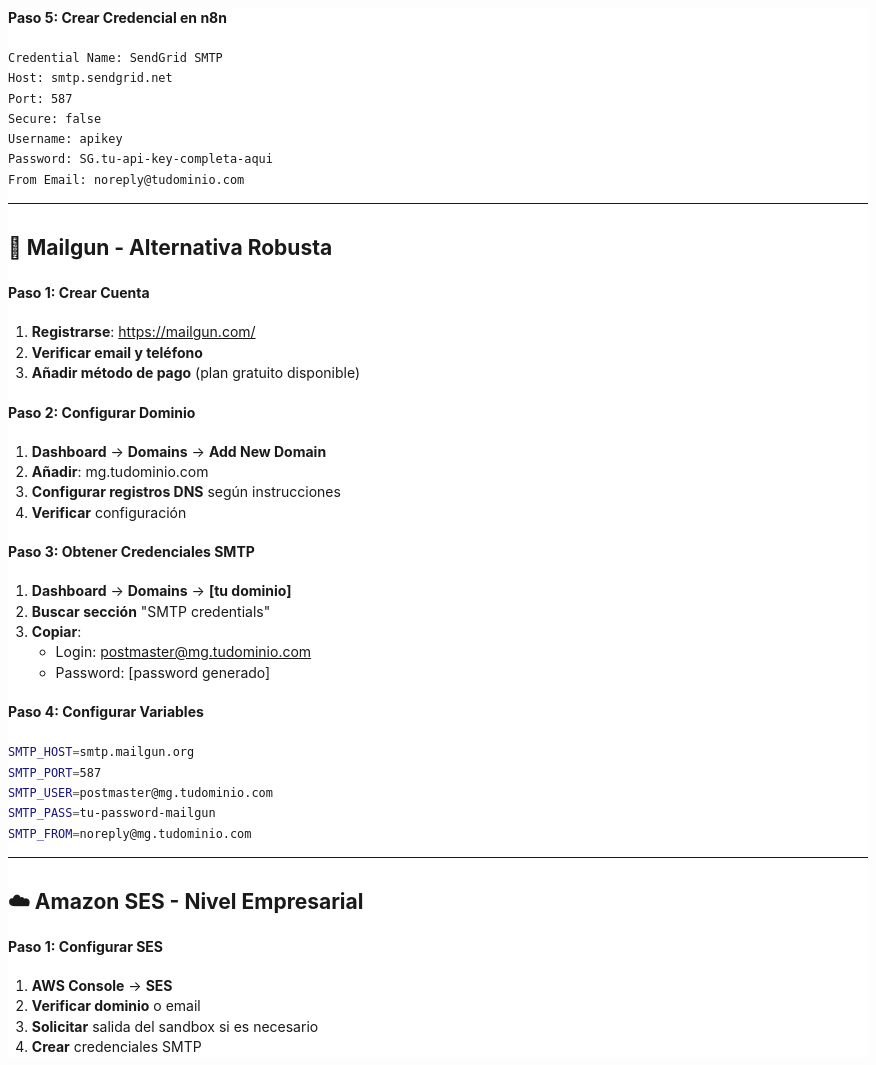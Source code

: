 #### Paso 5: Crear Credencial en n8n

```
Credential Name: SendGrid SMTP
Host: smtp.sendgrid.net
Port: 587
Secure: false
Username: apikey
Password: SG.tu-api-key-completa-aqui
From Email: noreply@tudominio.com
```

---

## 📮 Mailgun - Alternativa Robusta

#### Paso 1: Crear Cuenta

1. **Registrarse**: https://mailgun.com/
2. **Verificar email y teléfono**
3. **Añadir método de pago** (plan gratuito disponible)

#### Paso 2: Configurar Dominio

1. **Dashboard** → **Domains** → **Add New Domain**
2. **Añadir**: mg.tudominio.com
3. **Configurar registros DNS** según instrucciones
4. **Verificar** configuración

#### Paso 3: Obtener Credenciales SMTP

1. **Dashboard** → **Domains** → **[tu dominio]**
2. **Buscar sección** "SMTP credentials"
3. **Copiar**:
   - Login: postmaster@mg.tudominio.com
   - Password: [password generado]

#### Paso 4: Configurar Variables

```bash
SMTP_HOST=smtp.mailgun.org
SMTP_PORT=587
SMTP_USER=postmaster@mg.tudominio.com
SMTP_PASS=tu-password-mailgun
SMTP_FROM=noreply@mg.tudominio.com
```

---

## ☁️ Amazon SES - Nivel Empresarial

#### Paso 1: Configurar SES

1. **AWS Console** → **SES**
2. **Verificar dominio** o email
3. **Solicitar** salida del sandbox si es necesario
4. **Crear** credenciales SMTP
